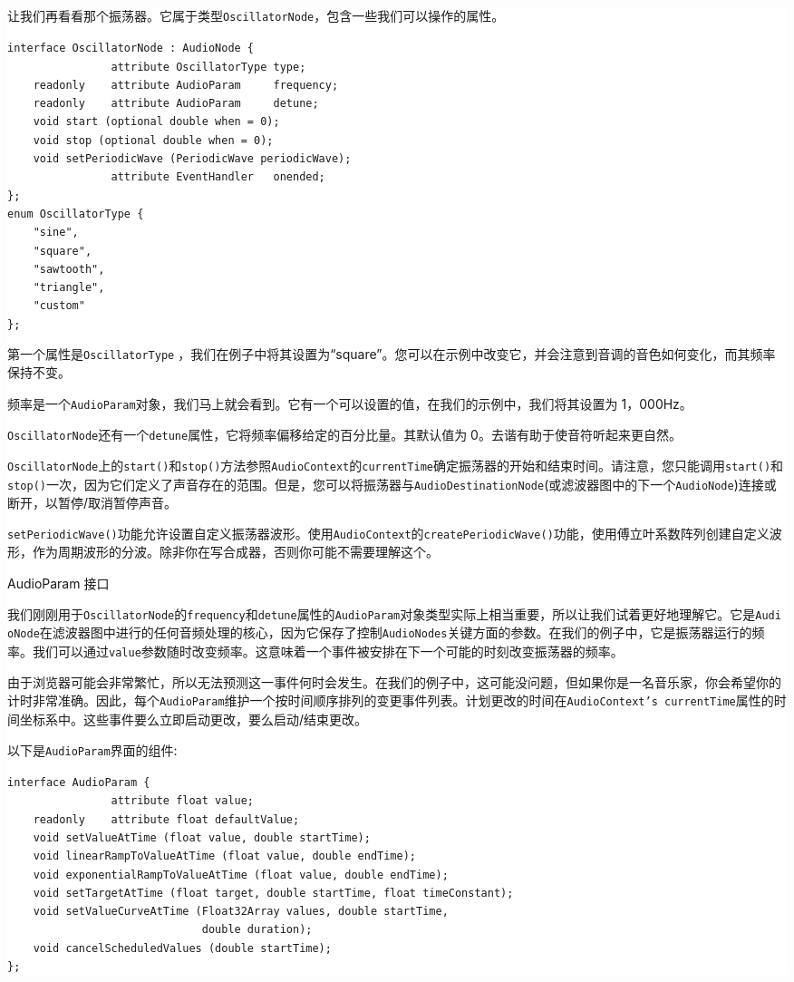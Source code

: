 让我们再看看那个振荡器。它属于类型`OscillatorNode`，包含一些我们可以操作的属性。

```html
interface OscillatorNode : AudioNode {
                attribute OscillatorType type;
    readonly    attribute AudioParam     frequency;
    readonly    attribute AudioParam     detune;
    void start (optional double when = 0);
    void stop (optional double when = 0);
    void setPeriodicWave (PeriodicWave periodicWave);
                attribute EventHandler   onended;
};
enum OscillatorType {
    "sine",
    "square",
    "sawtooth",
    "triangle",
    "custom"
};
```

第一个属性是`OscillatorType` ，我们在例子中将其设置为“square”。您可以在示例中改变它，并会注意到音调的音色如何变化，而其频率保持不变。

频率是一个`AudioParam`对象，我们马上就会看到。它有一个可以设置的值，在我们的示例中，我们将其设置为 1，000Hz。

`OscillatorNode`还有一个`detune`属性，它将频率偏移给定的百分比量。其默认值为 0。去谐有助于使音符听起来更自然。

`OscillatorNode`上的`start()`和`stop()`方法参照`AudioContext`的`currentTime`确定振荡器的开始和结束时间。请注意，您只能调用`start()`和`stop()`一次，因为它们定义了声音存在的范围。但是，您可以将振荡器与`AudioDestinationNode`(或滤波器图中的下一个`AudioNode`)连接或断开，以暂停/取消暂停声音。

`setPeriodicWave()`功能允许设置自定义振荡器波形。使用`AudioContext`的`createPeriodicWave()`功能，使用傅立叶系数阵列创建自定义波形，作为周期波形的分波。除非你在写合成器，否则你可能不需要理解这个。

AudioParam 接口

我们刚刚用于`OscillatorNode`的`frequency`和`detune`属性的`AudioParam`对象类型实际上相当重要，所以让我们试着更好地理解它。它是`AudioNode`在滤波器图中进行的任何音频处理的核心，因为它保存了控制`AudioNodes`关键方面的参数。在我们的例子中，它是振荡器运行的频率。我们可以通过`value`参数随时改变频率。这意味着一个事件被安排在下一个可能的时刻改变振荡器的频率。

由于浏览器可能会非常繁忙，所以无法预测这一事件何时会发生。在我们的例子中，这可能没问题，但如果你是一名音乐家，你会希望你的计时非常准确。因此，每个`AudioParam`维护一个按时间顺序排列的变更事件列表。计划更改的时间在`AudioContext’s currentTime`属性的时间坐标系中。这些事件要么立即启动更改，要么启动/结束更改。

以下是`AudioParam`界面的组件:

```html
interface AudioParam {
                attribute float value;
    readonly    attribute float defaultValue;
    void setValueAtTime (float value, double startTime);
    void linearRampToValueAtTime (float value, double endTime);
    void exponentialRampToValueAtTime (float value, double endTime);
    void setTargetAtTime (float target, double startTime, float timeConstant);
    void setValueCurveAtTime (Float32Array values, double startTime,
                              double duration);
    void cancelScheduledValues (double startTime);
};
```

